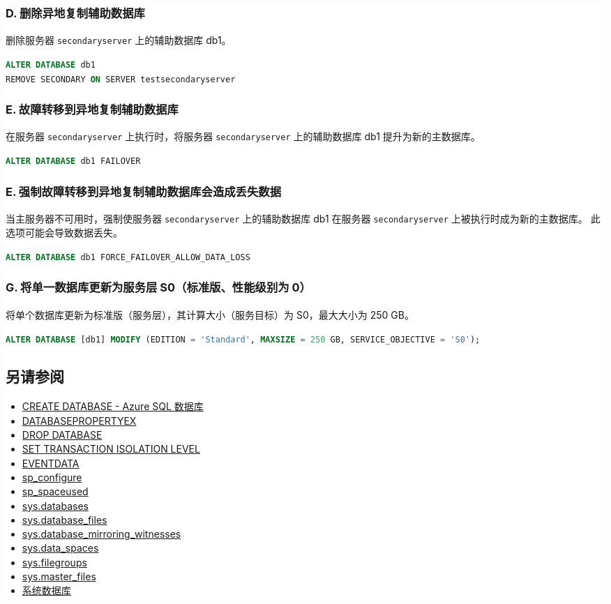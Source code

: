 ### <a name="d-remove-a-geo-replication-secondary"></a>D. 删除异地复制辅助数据库

删除服务器 `secondaryserver` 上的辅助数据库 db1。

```sql
ALTER DATABASE db1
REMOVE SECONDARY ON SERVER testsecondaryserver
```

### <a name="e-failover-to-a-geo-replication-secondary"></a>E. 故障转移到异地复制辅助数据库

在服务器 `secondaryserver` 上执行时，将服务器 `secondaryserver` 上的辅助数据库 db1 提升为新的主数据库。

```sql
ALTER DATABASE db1 FAILOVER
```

### <a name="e-force-failover-to-a-geo-replication-secondary-with-data-loss"></a>E. 强制故障转移到异地复制辅助数据库会造成丢失数据

当主服务器不可用时，强制使服务器 `secondaryserver` 上的辅助数据库 db1 在服务器 `secondaryserver` 上被执行时成为新的主数据库。 此选项可能会导致数据丢失。

```sql
ALTER DATABASE db1 FORCE_FAILOVER_ALLOW_DATA_LOSS
```

### <a name="g-update-a-single-database-to-service-tier-s0-standard-edition-performance-level-0"></a>G. 将单一数据库更新为服务层 S0（标准版、性能级别为 0）

将单个数据库更新为标准版（服务层），其计算大小（服务目标）为 S0，最大大小为 250 GB。

```sql
ALTER DATABASE [db1] MODIFY (EDITION = 'Standard', MAXSIZE = 250 GB, SERVICE_OBJECTIVE = 'S0');
```

## <a name="see-also"></a>另请参阅

- [CREATE DATABASE - Azure SQL 数据库](../../t-sql/statements/create-database-transact-sql.md?view=azuresqldb-currentls)
- [DATABASEPROPERTYEX](../../t-sql/functions/databasepropertyex-transact-sql.md)
- [DROP DATABASE](../../t-sql/statements/drop-database-transact-sql.md)
- [SET TRANSACTION ISOLATION LEVEL](../../t-sql/statements/set-transaction-isolation-level-transact-sql.md)
- [EVENTDATA](../../t-sql/functions/eventdata-transact-sql.md)
- [sp_configure](../../relational-databases/system-stored-procedures/sp-configure-transact-sql.md)
- [sp_spaceused](../../relational-databases/system-stored-procedures/sp-spaceused-transact-sql.md)
- [sys.databases](../../relational-databases/system-catalog-views/sys-databases-transact-sql.md)
- [sys.database_files](../../relational-databases/system-catalog-views/sys-database-files-transact-sql.md)
- [sys.database_mirroring_witnesses](../../relational-databases/system-catalog-views/database-mirroring-witness-catalog-views-sys-database-mirroring-witnesses.md)
- [sys.data_spaces](../../relational-databases/system-catalog-views/sys-data-spaces-transact-sql.md)
- [sys.filegroups](../../relational-databases/system-catalog-views/sys-filegroups-transact-sql.md)
- [sys.master_files](../../relational-databases/system-catalog-views/sys-master-files-transact-sql.md)
- [系统数据库](../../relational-databases/databases/system-databases.md)
